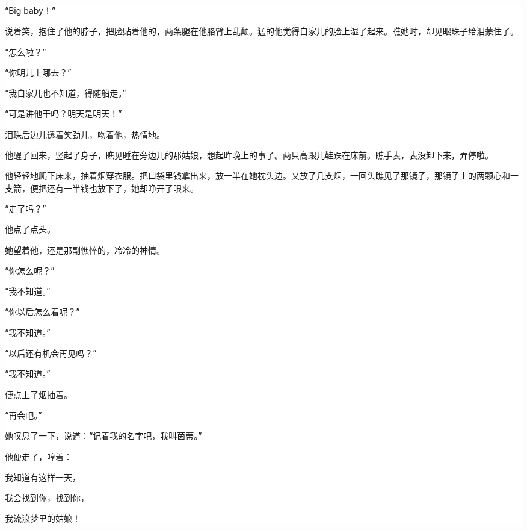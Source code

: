    “Big baby！” 

   说着笑，抱住了他的脖子，把脸贴着他的，两条腿在他胳臂上乱颠。猛的他觉得自家儿的脸上湿了起来。瞧她时，却见眼珠子给泪蒙住了。 

   “怎么啦？” 

   “你明儿上哪去？” 

   “我自家儿也不知道，得随船走。” 

   “可是讲他干吗？明天是明天！” 

   泪珠后边儿透着笑劲儿，吻着他，热情地。 

   他醒了回来，竖起了身子，瞧见睡在旁边儿的那姑娘，想起昨晚上的事了。两只高跟儿鞋跌在床前。瞧手表，表没卸下来，弄停啦。 

   他轻轻地爬下床来，抽着烟穿衣服。把口袋里钱拿出来，放一半在她枕头边。又放了几支烟，一回头瞧见了那镜子，那镜子上的两颗心和一支箭，便把还有一半钱也放下了，她却睁开了眼来。 

   “走了吗？” 

   他点了点头。 

   她望着他，还是那副憔悴的，冷冷的神情。 

   “你怎么呢？” 

   “我不知道。” 

   “你以后怎么着呢？” 

   “我不知道。” 

   “以后还有机会再见吗？” 

   “我不知道。” 

   便点上了烟抽着。 

   “再会吧。” 

   她叹息了一下，说道：“记着我的名字吧，我叫茵蒂。” 

   他便走了，哼着： 

   我知道有这样一天， 

   我会找到你，找到你， 

   我流浪梦里的姑娘！  

